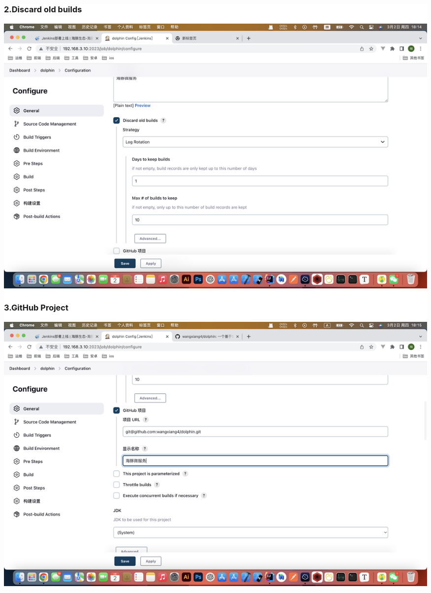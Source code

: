### 2.Discard old builds
![](/images/microservice/jenkinsDeployOnline/18.png)

### 3.GitHub Project
![](/images/microservice/jenkinsDeployOnline/19.png)

